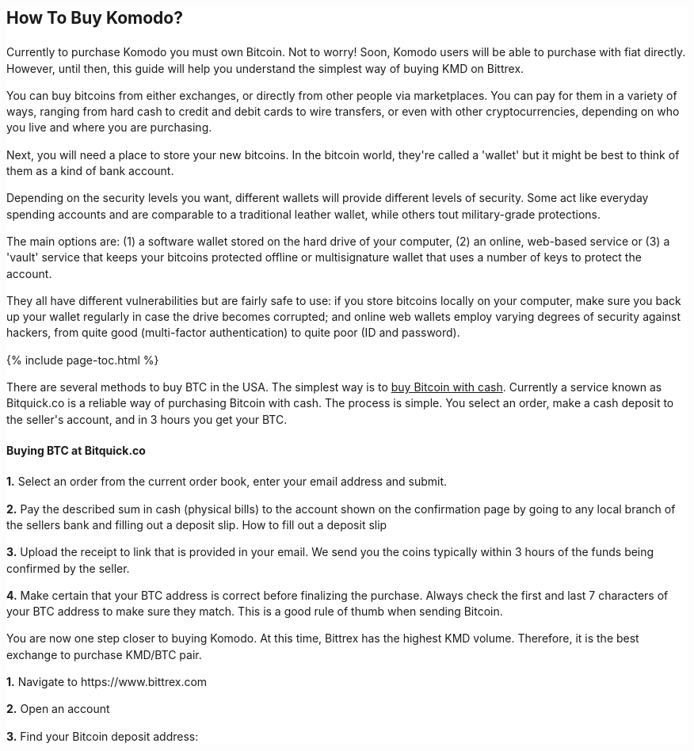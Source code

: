 <h2 id="buy">How To Buy Komodo?</h2>

<p>Currently to purchase Komodo you must own Bitcoin. Not to worry! Soon, Komodo users will be able to purchase with fiat directly. However, until then, this guide will help you understand the simplest way of buying KMD on Bittrex.</p>

<p>You can buy bitcoins from either exchanges, or directly from other people via marketplaces.  You can pay for them in a variety of ways, ranging from hard cash to credit and debit cards to wire transfers, or even with other cryptocurrencies, depending on who you live and where you are purchasing.</p>

<p>Next, you will need a place to store your new bitcoins. In the bitcoin world, they're called a 'wallet' but it might be best to think of them as a kind of bank account.</p>

<p>Depending on the security levels you want, different wallets will provide different levels of security. Some act like everyday spending accounts and are comparable to a traditional leather wallet, while others tout military-grade protections.</p>

<p>The main options are: (1) a software wallet stored on the hard drive of your computer, (2) an online, web-based service or (3) a 'vault' service that keeps your bitcoins protected offline or multisignature wallet that uses a number of keys to protect the account.</p>

<p>They all have different vulnerabilities but are fairly safe to use: if you store bitcoins locally on your computer, make sure you back up your wallet regularly in case the drive becomes corrupted; and online web wallets employ varying degrees of security against hackers, from quite good (multi-factor authentication) to quite poor (ID and password).</p>
{% include page-toc.html %}
<p>There are several methods to buy BTC in the USA. The simplest way is to <a href="/where-and-how-to-purchase-sell-btc-instantly-with-cash/">buy Bitcoin with cash</a>. Currently a service known as Bitquick.co is a reliable way of purchasing Bitcoin with cash. The process is simple. You select an order, make a cash deposit to the seller's account, and in 3 hours you get your BTC.</p>

<h4>Buying BTC at Bitquick.co </h4>

<p><b>1.</b> Select an order from the current order book, enter your email address and submit.</p>

<p><b>2.</b> Pay the described sum in cash (physical bills) to the account shown on the confirmation page by going to any local branch of the sellers bank and filling out a deposit slip. How to fill out a deposit slip</p>

<p><b>3.</b> Upload the receipt to link that is provided in your email.
We send you the coins typically within 3 hours of the funds being confirmed by the seller.</p>

<p><b>4.</b> Make certain that your BTC address is correct before finalizing the purchase. Always check the first and last 7 characters of your BTC address to make sure they match. This is a good rule of thumb when sending Bitcoin.</p>

<center><iframe width="700" height="394" src="https://www.youtube.com/embed/crzw3YqZm5w" frameborder="0" gesture="media" allowfullscreen></iframe></center>

<p>You are now one step closer to buying Komodo. At this time, Bittrex has the highest KMD volume. Therefore, it is the best exchange to purchase KMD/BTC pair. </p>

<p><b>1.</b> Navigate to https://www.bittrex.com</p>

<p><b>2.</b> Open an account</p>

<p><b>3.</b> Find your Bitcoin deposit address:</p>
